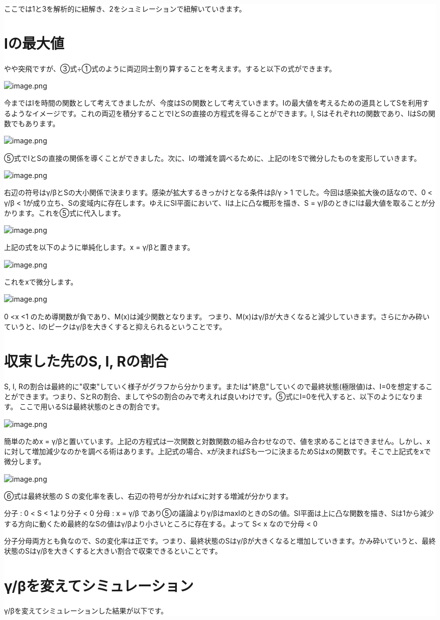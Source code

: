 ここでは1と3を解析的に紐解き、2をシュミレーションで紐解いていきます。

# Iの最大値
やや突飛ですが、③式÷①式のように両辺同士割り算することを考えます。すると以下の式ができます。

![image.png](https://qiita-image-store.s3.ap-northeast-1.amazonaws.com/0/614347/13ffe51c-fac4-f080-26ad-146df38010db.png)

今まではIを時間の関数として考えてきましたが、今度はSの関数として考えていきます。Iの最大値を考えるための道具としてSを利用するようなイメージです。これの両辺を積分することでIとSの直接の方程式を得ることができます。I, Sはそれぞれtの関数であり、IはSの関数でもあります。

![image.png](https://qiita-image-store.s3.ap-northeast-1.amazonaws.com/0/614347/0844503e-883e-6121-ffe7-ec26e38f2216.png)

⑤式でIとSの直接の関係を導くことができました。次に、Iの増減を調べるために、上記のIをSで微分したものを変形していきます。

![image.png](https://qiita-image-store.s3.ap-northeast-1.amazonaws.com/0/614347/912ed386-672b-f8a6-7c68-0bc97a0a702d.png)

右辺の符号はγ/βとSの大小関係で決まります。感染が拡大するきっかけとなる条件はβ/γ > 1 でした。今回は感染拡大後の話なので、0 < γ/β < 1が成り立ち、Sの変域内に存在します。ゆえにSI平面において、Iは上に凸な概形を描き、S = γ/βのときにIは最大値を取ることが分かります。これを⑤式に代入します。

![image.png](https://qiita-image-store.s3.ap-northeast-1.amazonaws.com/0/614347/60b75c6d-8cae-4315-6be4-96c2ebb1e4e1.png)

上記の式を以下のように単純化します。x = γ/βと置きます。

![image.png](https://qiita-image-store.s3.ap-northeast-1.amazonaws.com/0/614347/507f76b2-7f8c-d6af-b057-44ab617c0e5a.png)

これをxで微分します。

![image.png](https://qiita-image-store.s3.ap-northeast-1.amazonaws.com/0/614347/a112acb3-5b98-77f7-297f-44077607cd24.png)

0 <x <1 のため導関数が負であり、M(x)は減少関数となります。
つまり、M(x)はγ/βが大きくなると減少していきます。さらにかみ砕いていうと、Iのピークはγ/βを大きくすると抑えられるということです。

# 収束した先のS, I, Rの割合
S, I, Rの割合は最終的に"収束"していく様子がグラフから分かります。またIは"終息"していくので最終状態(極限値)は、I=0を想定することができます。つまり、SとRの割合、ましてやSの割合のみで考えれば良いわけです。⑤式にI=0を代入すると、以下のようになります。 ここで用いるSは最終状態のときの割合です。

![image.png](https://qiita-image-store.s3.ap-northeast-1.amazonaws.com/0/614347/2eabc28c-22b5-7fdb-2424-919eb8ead7b7.png)

簡単のためx = γ/βと置いています。上記の方程式は一次関数と対数関数の組み合わせなので、値を求めることはできません。しかし、xに対して増加減少なのかを調べる術はあります。上記式の場合、xが決まればSも一つに決まるためSはxの関数です。そこで上記式をxで微分します。

![image.png](https://qiita-image-store.s3.ap-northeast-1.amazonaws.com/0/614347/d36d6e87-7139-97a2-512b-ea2ab96079ba.png)

⑥式は最終状態の S の変化率を表し、右辺の符号が分かればxに対する増減が分かります。

分子 : 0 < S < 1より分子 < 0
分母 : x = γ/β であり⑤の議論よりγ/βはmaxIのときのSの値。SI平面は上に凸な関数を描き、Sは1から減少する方向に動くため最終的なSの値はγ/βより小さいところに存在する。よって S< x なので分母 < 0

分子分母両方とも負なので、Sの変化率は正です。つまり、最終状態のSはγ/βが大きくなると増加していきます。かみ砕いていうと、最終状態のSはγ/βを大きくすると大きい割合で収束できるといことです。

# γ/βを変えてシミュレーション
γ/βを変えてシミュレーションした結果が以下です。
